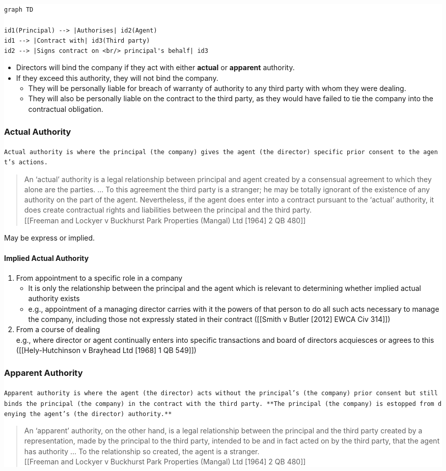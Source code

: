 ```mermaid
graph TD

id1(Principal) --> |Authorises| id2(Agent)
id1 --> |Contract with| id3(Third party)
id2 --> |Signs contract on <br/> principal's behalf| id3

```

- Directors will bind the company if they act with either **actual** or **apparent** authority.
- If they exceed this authority, they will not bind the company.
	- They will be personally liable for breach of warranty of authority to any third party with whom they were dealing.
	- They will also be personally liable on the contract to the third party, as they would have failed to tie the company into the contractual obligation.

### Actual Authority

```ad-defn
Actual authority is where the principal (the company) gives the agent (the director) specific prior consent to the agent’s actions.
```

> An ‘actual’ authority is a legal relationship between principal and agent created by a consensual agreement to which they alone are the parties. … To this agreement the third party is a stranger; he may be totally ignorant of the existence of any authority on the part of the agent. Nevertheless, if the agent does enter into a contract pursuant to the ‘actual’ authority, it does create contractual rights and liabilities between the principal and the third party.  
> [[Freeman and Lockyer v Buckhurst Park Properties (Mangal) Ltd [1964] 2 QB 480]]

May be express or implied.

#### Implied Actual Authority

1. From appointment to a specific role in a company
	- It is only the relationship between the principal and the agent which is relevant to determining whether implied actual authority exists
	- e.g., appointment of a managing director carries with it the powers of that person to do all such acts necessary to manage the company, including those not expressly stated in their contract ([[Smith v Butler [2012] EWCA Civ 314]])
2. From a course of dealing  
	e.g., where director or agent continually enters into specific transactions and board of directors acquiesces or agrees to this ([[Hely-Hutchinson v Brayhead Ltd [1968] 1 QB 549]])

### Apparent Authority

```ad-defn
Apparent authority is where the agent (the director) acts without the principal’s (the company) prior consent but still binds the principal (the company) in the contract with the third party. **The principal (the company) is estopped from denying the agent’s (the director) authority.**
```

> An ‘apparent’ authority, on the other hand, is a legal relationship between the principal and the third party created by a representation, made by the principal to the third party, intended to be and in fact acted on by the third party, that the agent has authority … To the relationship so created, the agent is a stranger.  
> [[Freeman and Lockyer v Buckhurst Park Properties (Mangal) Ltd [1964] 2 QB 480]]
